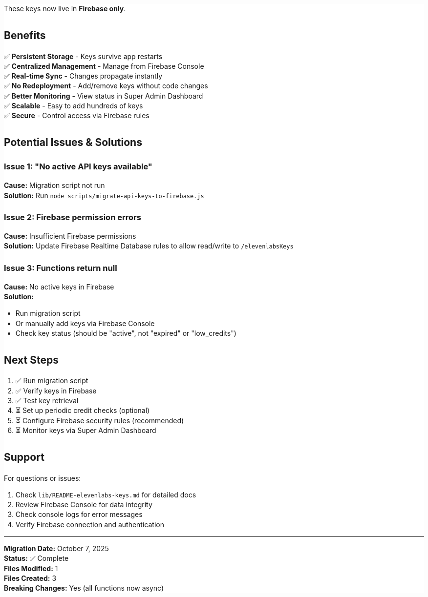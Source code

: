 These keys now live in **Firebase only**.

## Benefits

✅ **Persistent Storage** - Keys survive app restarts  
✅ **Centralized Management** - Manage from Firebase Console  
✅ **Real-time Sync** - Changes propagate instantly  
✅ **No Redeployment** - Add/remove keys without code changes  
✅ **Better Monitoring** - View status in Super Admin Dashboard  
✅ **Scalable** - Easy to add hundreds of keys  
✅ **Secure** - Control access via Firebase rules  

## Potential Issues & Solutions

### Issue 1: "No active API keys available"
**Cause:** Migration script not run  
**Solution:** Run `node scripts/migrate-api-keys-to-firebase.js`

### Issue 2: Firebase permission errors
**Cause:** Insufficient Firebase permissions  
**Solution:** Update Firebase Realtime Database rules to allow read/write to `/elevenlabsKeys`

### Issue 3: Functions return null
**Cause:** No active keys in Firebase  
**Solution:** 
- Run migration script
- Or manually add keys via Firebase Console
- Check key status (should be "active", not "expired" or "low_credits")

## Next Steps

1. ✅ Run migration script
2. ✅ Verify keys in Firebase
3. ✅ Test key retrieval
4. ⏳ Set up periodic credit checks (optional)
5. ⏳ Configure Firebase security rules (recommended)
6. ⏳ Monitor keys via Super Admin Dashboard

## Support

For questions or issues:
1. Check `lib/README-elevenlabs-keys.md` for detailed docs
2. Review Firebase Console for data integrity
3. Check console logs for error messages
4. Verify Firebase connection and authentication

---

**Migration Date:** October 7, 2025  
**Status:** ✅ Complete  
**Files Modified:** 1  
**Files Created:** 3  
**Breaking Changes:** Yes (all functions now async)

